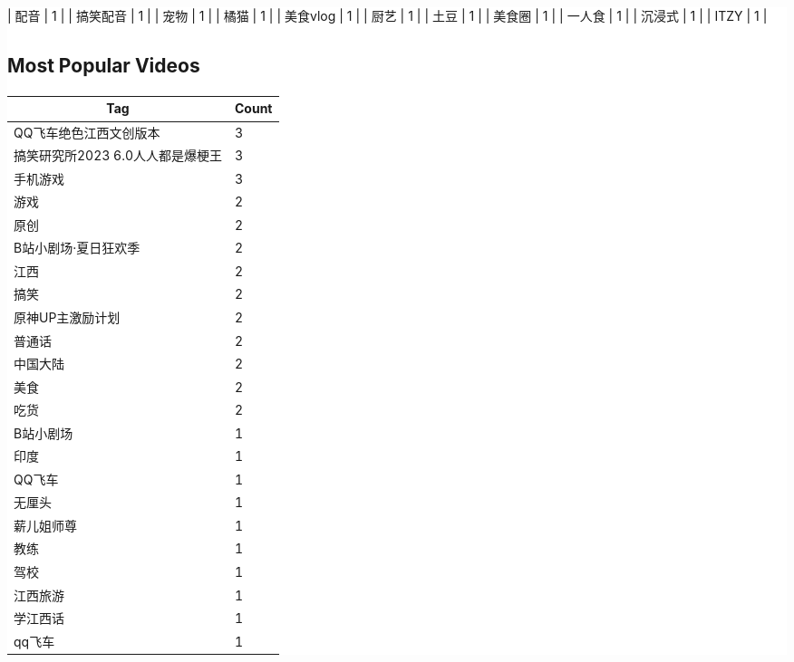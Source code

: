 | 配音 | 1 |
| 搞笑配音 | 1 |
| 宠物 | 1 |
| 橘猫 | 1 |
| 美食vlog | 1 |
| 厨艺 | 1 |
| 土豆 | 1 |
| 美食圈 | 1 |
| 一人食 | 1 |
| 沉浸式 | 1 |
| ITZY | 1 |


## Most Popular Videos
| Tag | Count |
| --- | --- |
| QQ飞车绝色江西文创版本 | 3 |
| 搞笑研究所2023 6.0人人都是爆梗王 | 3 |
| 手机游戏 | 3 |
| 游戏 | 2 |
| 原创 | 2 |
| B站小剧场·夏日狂欢季 | 2 |
| 江西 | 2 |
| 搞笑 | 2 |
| 原神UP主激励计划 | 2 |
| 普通话 | 2 |
| 中国大陆 | 2 |
| 美食 | 2 |
| 吃货 | 2 |
| B站小剧场 | 1 |
| 印度 | 1 |
| QQ飞车 | 1 |
| 无厘头 | 1 |
| 薪儿姐师尊 | 1 |
| 教练 | 1 |
| 驾校 | 1 |
| 江西旅游 | 1 |
| 学江西话 | 1 |
| qq飞车 | 1 |